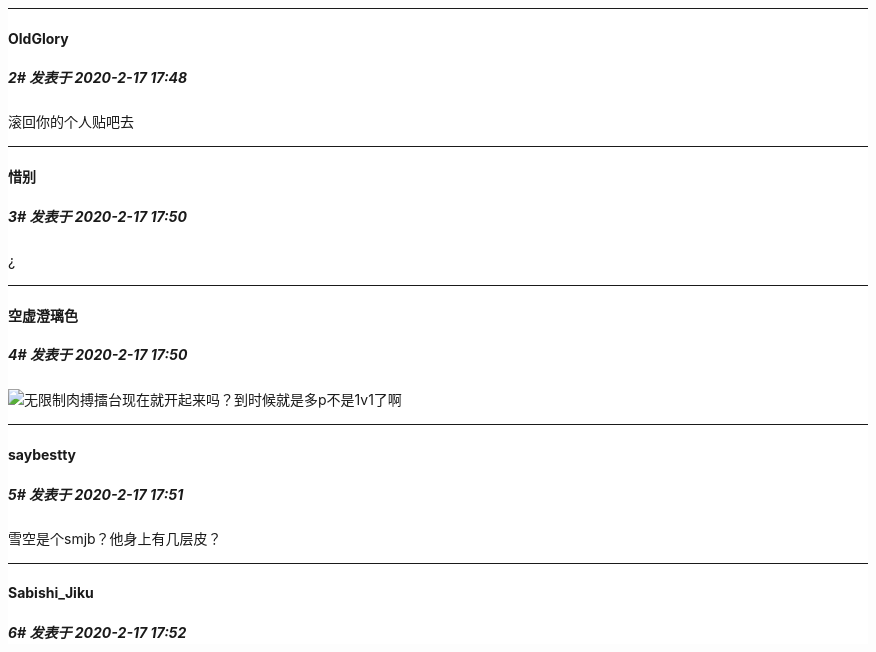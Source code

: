 




*****

####  OldGlory  
##### 2#       发表于 2020-2-17 17:48




滚回你的个人贴吧去







*****

####  惜别  
##### 3#       发表于 2020-2-17 17:50




¿







*****

####  空虚澄璃色  
##### 4#       发表于 2020-2-17 17:50



<img src="https://static.saraba1st.com/image/smiley/face2017/068.png" referrerpolicy="no-referrer">无限制肉搏擂台现在就开起来吗？到时候就是多p不是1v1了啊







*****

####  saybestty  
##### 5#       发表于 2020-2-17 17:51




雪空是个smjb？他身上有几层皮？







*****

####  Sabishi_Jiku  
##### 6#       发表于 2020-2-17 17:52
